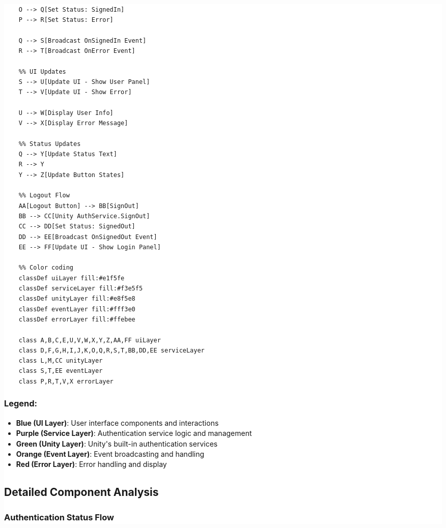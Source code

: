```mermaid
    O --> Q[Set Status: SignedIn]
    P --> R[Set Status: Error]
    
    Q --> S[Broadcast OnSignedIn Event]
    R --> T[Broadcast OnError Event]
    
    %% UI Updates
    S --> U[Update UI - Show User Panel]
    T --> V[Update UI - Show Error]
    
    U --> W[Display User Info]
    V --> X[Display Error Message]
    
    %% Status Updates
    Q --> Y[Update Status Text]
    R --> Y
    Y --> Z[Update Button States]
    
    %% Logout Flow
    AA[Logout Button] --> BB[SignOut]
    BB --> CC[Unity AuthService.SignOut]
    CC --> DD[Set Status: SignedOut]
    DD --> EE[Broadcast OnSignedOut Event]
    EE --> FF[Update UI - Show Login Panel]
    
    %% Color coding
    classDef uiLayer fill:#e1f5fe
    classDef serviceLayer fill:#f3e5f5
    classDef unityLayer fill:#e8f5e8
    classDef eventLayer fill:#fff3e0
    classDef errorLayer fill:#ffebee
    
    class A,B,C,E,U,V,W,X,Y,Z,AA,FF uiLayer
    class D,F,G,H,I,J,K,O,Q,R,S,T,BB,DD,EE serviceLayer
    class L,M,CC unityLayer
    class S,T,EE eventLayer
    class P,R,T,V,X errorLayer
```

### Legend:
- **Blue (UI Layer)**: User interface components and interactions
- **Purple (Service Layer)**: Authentication service logic and management
- **Green (Unity Layer)**: Unity's built-in authentication services
- **Orange (Event Layer)**: Event broadcasting and handling
- **Red (Error Layer)**: Error handling and display

## Detailed Component Analysis

### Authentication Status Flow
